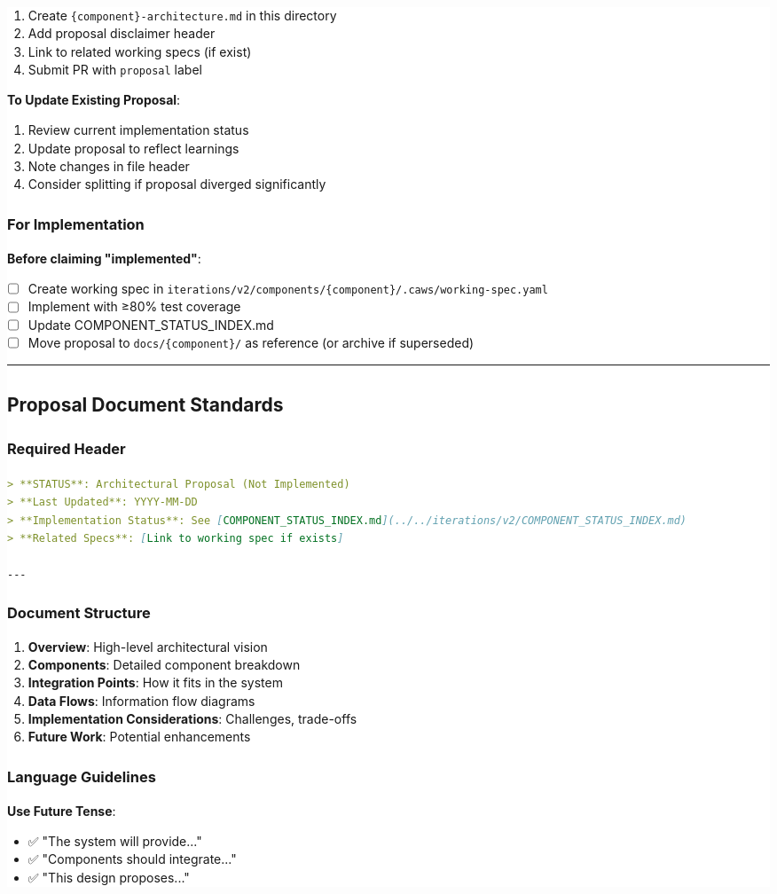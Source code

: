 1. Create `{component}-architecture.md` in this directory
2. Add proposal disclaimer header
3. Link to related working specs (if exist)
4. Submit PR with `proposal` label

**To Update Existing Proposal**:

1. Review current implementation status
2. Update proposal to reflect learnings
3. Note changes in file header
4. Consider splitting if proposal diverged significantly

### For Implementation

**Before claiming "implemented"**:

- [ ] Create working spec in `iterations/v2/components/{component}/.caws/working-spec.yaml`
- [ ] Implement with ≥80% test coverage
- [ ] Update COMPONENT_STATUS_INDEX.md
- [ ] Move proposal to `docs/{component}/` as reference (or archive if superseded)

---

## Proposal Document Standards

### Required Header

```markdown
> **STATUS**: Architectural Proposal (Not Implemented)  
> **Last Updated**: YYYY-MM-DD  
> **Implementation Status**: See [COMPONENT_STATUS_INDEX.md](../../iterations/v2/COMPONENT_STATUS_INDEX.md)  
> **Related Specs**: [Link to working spec if exists]

---
```

### Document Structure

1. **Overview**: High-level architectural vision
2. **Components**: Detailed component breakdown
3. **Integration Points**: How it fits in the system
4. **Data Flows**: Information flow diagrams
5. **Implementation Considerations**: Challenges, trade-offs
6. **Future Work**: Potential enhancements

### Language Guidelines

**Use Future Tense**:

- ✅ "The system will provide..."
- ✅ "Components should integrate..."
- ✅ "This design proposes..."
